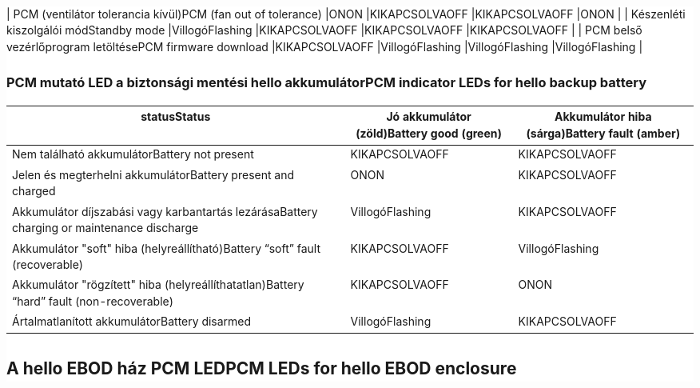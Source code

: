 | <span data-ttu-id="f3388-222">PCM (ventilátor tolerancia kívül)</span><span class="sxs-lookup"><span data-stu-id="f3388-222">PCM (fan out of tolerance)</span></span> |<span data-ttu-id="f3388-223">ON</span><span class="sxs-lookup"><span data-stu-id="f3388-223">ON</span></span> |<span data-ttu-id="f3388-224">KIKAPCSOLVA</span><span class="sxs-lookup"><span data-stu-id="f3388-224">OFF</span></span> |<span data-ttu-id="f3388-225">KIKAPCSOLVA</span><span class="sxs-lookup"><span data-stu-id="f3388-225">OFF</span></span> |<span data-ttu-id="f3388-226">ON</span><span class="sxs-lookup"><span data-stu-id="f3388-226">ON</span></span> |
| <span data-ttu-id="f3388-227">Készenléti kiszolgálói mód</span><span class="sxs-lookup"><span data-stu-id="f3388-227">Standby mode</span></span> |<span data-ttu-id="f3388-228">Villogó</span><span class="sxs-lookup"><span data-stu-id="f3388-228">Flashing</span></span> |<span data-ttu-id="f3388-229">KIKAPCSOLVA</span><span class="sxs-lookup"><span data-stu-id="f3388-229">OFF</span></span> |<span data-ttu-id="f3388-230">KIKAPCSOLVA</span><span class="sxs-lookup"><span data-stu-id="f3388-230">OFF</span></span> |<span data-ttu-id="f3388-231">KIKAPCSOLVA</span><span class="sxs-lookup"><span data-stu-id="f3388-231">OFF</span></span> |
| <span data-ttu-id="f3388-232">PCM belső vezérlőprogram letöltése</span><span class="sxs-lookup"><span data-stu-id="f3388-232">PCM firmware download</span></span> |<span data-ttu-id="f3388-233">KIKAPCSOLVA</span><span class="sxs-lookup"><span data-stu-id="f3388-233">OFF</span></span> |<span data-ttu-id="f3388-234">Villogó</span><span class="sxs-lookup"><span data-stu-id="f3388-234">Flashing</span></span> |<span data-ttu-id="f3388-235">Villogó</span><span class="sxs-lookup"><span data-stu-id="f3388-235">Flashing</span></span> |<span data-ttu-id="f3388-236">Villogó</span><span class="sxs-lookup"><span data-stu-id="f3388-236">Flashing</span></span> |

### <a name="pcm-indicator-leds-for-hello-backup-battery"></a><span data-ttu-id="f3388-237">PCM mutató LED a biztonsági mentési hello akkumulátor</span><span class="sxs-lookup"><span data-stu-id="f3388-237">PCM indicator LEDs for hello backup battery</span></span>
| <span data-ttu-id="f3388-238">status</span><span class="sxs-lookup"><span data-stu-id="f3388-238">Status</span></span> | <span data-ttu-id="f3388-239">Jó akkumulátor (zöld)</span><span class="sxs-lookup"><span data-stu-id="f3388-239">Battery good (green)</span></span> | <span data-ttu-id="f3388-240">Akkumulátor hiba (sárga)</span><span class="sxs-lookup"><span data-stu-id="f3388-240">Battery fault (amber)</span></span> |
| --- | --- | --- |
| <span data-ttu-id="f3388-241">Nem található akkumulátor</span><span class="sxs-lookup"><span data-stu-id="f3388-241">Battery not present</span></span> |<span data-ttu-id="f3388-242">KIKAPCSOLVA</span><span class="sxs-lookup"><span data-stu-id="f3388-242">OFF</span></span> |<span data-ttu-id="f3388-243">KIKAPCSOLVA</span><span class="sxs-lookup"><span data-stu-id="f3388-243">OFF</span></span> |
| <span data-ttu-id="f3388-244">Jelen és megterhelni akkumulátor</span><span class="sxs-lookup"><span data-stu-id="f3388-244">Battery present and charged</span></span> |<span data-ttu-id="f3388-245">ON</span><span class="sxs-lookup"><span data-stu-id="f3388-245">ON</span></span> |<span data-ttu-id="f3388-246">KIKAPCSOLVA</span><span class="sxs-lookup"><span data-stu-id="f3388-246">OFF</span></span> |
| <span data-ttu-id="f3388-247">Akkumulátor díjszabási vagy karbantartás lezárása</span><span class="sxs-lookup"><span data-stu-id="f3388-247">Battery charging or maintenance discharge</span></span> |<span data-ttu-id="f3388-248">Villogó</span><span class="sxs-lookup"><span data-stu-id="f3388-248">Flashing</span></span> |<span data-ttu-id="f3388-249">KIKAPCSOLVA</span><span class="sxs-lookup"><span data-stu-id="f3388-249">OFF</span></span> |
| <span data-ttu-id="f3388-250">Akkumulátor "soft" hiba (helyreállítható)</span><span class="sxs-lookup"><span data-stu-id="f3388-250">Battery “soft” fault (recoverable)</span></span> |<span data-ttu-id="f3388-251">KIKAPCSOLVA</span><span class="sxs-lookup"><span data-stu-id="f3388-251">OFF</span></span> |<span data-ttu-id="f3388-252">Villogó</span><span class="sxs-lookup"><span data-stu-id="f3388-252">Flashing</span></span> |
| <span data-ttu-id="f3388-253">Akkumulátor "rögzített" hiba (helyreállíthatatlan)</span><span class="sxs-lookup"><span data-stu-id="f3388-253">Battery “hard” fault (non-recoverable)</span></span> |<span data-ttu-id="f3388-254">KIKAPCSOLVA</span><span class="sxs-lookup"><span data-stu-id="f3388-254">OFF</span></span> |<span data-ttu-id="f3388-255">ON</span><span class="sxs-lookup"><span data-stu-id="f3388-255">ON</span></span> |
| <span data-ttu-id="f3388-256">Ártalmatlanított akkumulátor</span><span class="sxs-lookup"><span data-stu-id="f3388-256">Battery disarmed</span></span> |<span data-ttu-id="f3388-257">Villogó</span><span class="sxs-lookup"><span data-stu-id="f3388-257">Flashing</span></span> |<span data-ttu-id="f3388-258">KIKAPCSOLVA</span><span class="sxs-lookup"><span data-stu-id="f3388-258">OFF</span></span> |

## <a name="pcm-leds-for-hello-ebod-enclosure"></a><span data-ttu-id="f3388-259">A hello EBOD ház PCM LED</span><span class="sxs-lookup"><span data-stu-id="f3388-259">PCM LEDs for hello EBOD enclosure</span></span>